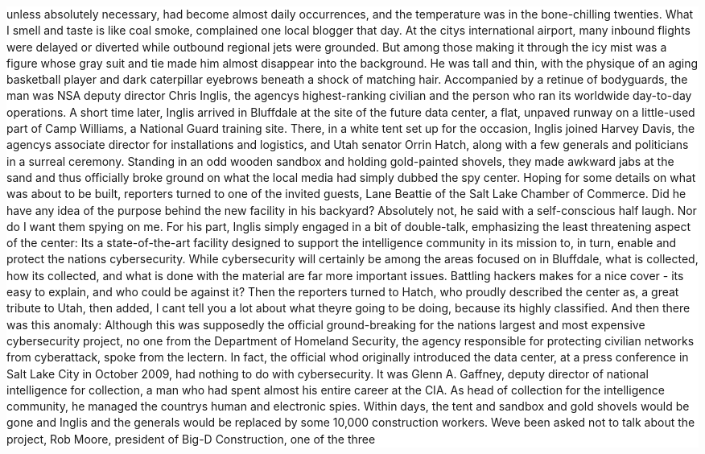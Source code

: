 unless absolutely necessary, had become almost daily occurrences, and the
temperature was in the bone-chilling twenties.
What I smell and taste is like coal smoke,
complained one local blogger that day.
At the citys international airport, many
inbound flights were delayed or diverted while outbound regional jets were
grounded.
But among those making it through the icy mist
was a figure whose gray suit and tie made him almost disappear into the
background. He was tall and thin, with the physique of an aging basketball
player and dark caterpillar eyebrows beneath a shock of matching hair.
Accompanied by a retinue of bodyguards, the man
was NSA deputy director Chris Inglis, the agencys highest-ranking
civilian and the person who ran its worldwide day-to-day operations.
A short time later, Inglis arrived in Bluffdale at the site of the future
data center, a flat, unpaved runway on a little-used part of Camp Williams,
a National Guard training site.
There, in a white tent set up for the occasion,
Inglis joined Harvey Davis, the agencys associate director for
installations and logistics, and Utah senator Orrin Hatch, along with a few
generals and politicians in a surreal ceremony. Standing in an odd wooden
sandbox and holding gold-painted shovels, they made awkward jabs at the sand
and thus officially broke ground on what the local media had simply dubbed
the spy center.
Hoping for some details on what was about to be
built, reporters turned to one of the invited guests, Lane Beattie of the
Salt Lake Chamber of Commerce.
Did he have any idea of the purpose behind the
new facility in his backyard?
Absolutely not, he said with a
self-conscious half laugh. Nor do I want them spying on me.
For his part, Inglis simply engaged in a bit of
double-talk, emphasizing the least threatening aspect of the center:
Its a state-of-the-art facility designed
to support the intelligence community in its mission to, in turn, enable
and protect the nations cybersecurity.
While cybersecurity will certainly be among the
areas focused on in Bluffdale, what is collected, how its collected, and
what is done with the material are far more important issues.
Battling hackers makes for a nice cover - its
easy to explain, and who could be against it?
Then the reporters turned to Hatch, who proudly
described the center as,
a great tribute to Utah, then added, I
cant tell you a lot about what theyre going to be doing, because its
highly classified.
And then there was this anomaly:
Although this was supposedly the official
ground-breaking for the nations largest and most expensive
cybersecurity project, no one from the Department of Homeland Security,
the agency responsible for protecting civilian networks from cyberattack,
spoke from the lectern.
In fact, the official whod originally
introduced the data center, at a press conference in Salt Lake City in
October 2009, had nothing to do with cybersecurity.
It was Glenn A. Gaffney, deputy director
of national intelligence for collection, a man who had spent almost his
entire career at
the CIA. As head of collection for the intelligence
community, he managed the countrys human and electronic spies.
Within days, the tent and sandbox and gold shovels would be gone and Inglis
and the generals would be replaced by some 10,000 construction workers.
Weve been asked not to talk about the
project, Rob Moore, president of Big-D Construction, one of the three